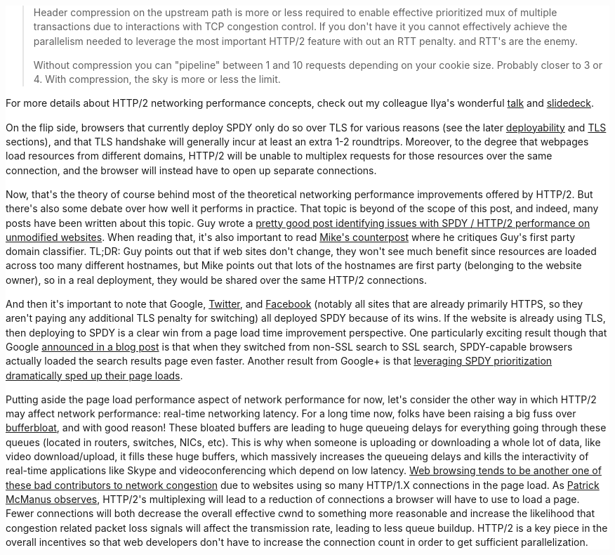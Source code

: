 > Header compression on the upstream path is more or less required to enable
> effective  prioritized mux of multiple transactions due to interactions
> with TCP congestion control. If you don't have it you cannot effectively
> achieve the parallelism needed to leverage the most important HTTP/2
> feature with out an RTT penalty. and RTT's are the enemy.
> 
> Without compression you can "pipeline" between 1 and 10 requests depending
> on your cookie size. Probably closer to 3 or 4. With compression, the sky
> is more or less the limit.

For more details about HTTP/2 networking performance concepts, check out my colleague Ilya's wonderful [talk](https://www.youtube.com/watch?v=SWQdSEferz8) and [slidedeck](http://www.igvita.com/slides/2012/http2-spdy-devconf.pdf).

On the flip side, browsers that currently deploy SPDY only do so over TLS for various reasons (see the later [deployability](#Deployability) and [TLS](#TLSPrivacy) sections), and that TLS handshake will generally incur at least an extra 1-2 roundtrips. Moreover, to the degree that webpages load resources from different domains, HTTP/2 will be unable to multiplex requests for those resources over the same connection, and the browser will instead have to open up separate connections.

Now, that's the theory of course behind most of the theoretical networking performance improvements offered by HTTP/2. But there's also some debate over how well it performs in practice. That topic is beyond of the scope of this post, and indeed, many posts have been written about this topic. Guy wrote a [pretty good post identifying issues with SPDY / HTTP/2 performance on unmodified websites](http://www.guypo.com/technical/not-as-spdy-as-you-thought/). When reading that, it's also important to read [Mike's counterpost](http://www.belshe.com/2012/06/24/followup-to-not-as-spdy-as-you-thought/) where he critiques Guy's first party domain classifier. TL;DR: Guy points out that if web sites don't change, they won't see much benefit since resources are loaded across too many different hostnames, but Mike points out that lots of the hostnames are first party (belonging to the website owner), so in a real deployment, they would be shared over the same HTTP/2 connections.

And then it's important to note that Google, [Twitter](http://lists.w3.org/Archives/Public/ietf-http-wg/2012JulSep/0250.html), and [Facebook](http://lists.w3.org/Archives/Public/ietf-http-wg/2012JulSep/0251.html) (notably all sites that are already primarily HTTPS, so they aren't paying any additional TLS penalty for switching) all deployed SPDY because of its wins. If the website is already using TLS, then deploying to SPDY is a clear win from a page load time improvement perspective. One particularly exciting result though that Google [announced in a blog post](http://googledevelopers.blogspot.com/2012/01/making-web-speedier-and-safer-with-spdy.html) is that when they switched from non-SSL search to SSL search, SPDY-capable browsers actually loaded the search results page even faster. Another result from Google+ is that [leveraging SPDY prioritization dramatically sped up their page loads](https://plus.google.com/104404461680012191607/posts/Uw87yxQFCfY).

Putting aside the page load performance aspect of network performance for now, let's consider the other way in which HTTP/2 may affect network performance: real-time networking latency. For a long time now, folks have been raising a big fuss over [bufferbloat](http://www.bufferbloat.net/projects/bloat/wiki/Introduction), and with good reason! These bloated buffers are leading to huge queueing delays for everything going through these queues (located in routers, switches, NICs, etc). This is why when someone is uploading or downloading a whole lot of data, like video download/upload, it fills these huge buffers, which massively increases the queueing delays and kills the interactivity of real-time applications like Skype and videoconferencing which depend on low latency. [Web browsing tends to be another one of these bad contributors to network congestion](/tech/network-congestion-and-web-browsing/) due to websites using so many HTTP/1.X connections in the page load. As [Patrick McManus observes](http://bitsup.blogspot.com/2011/12/spdy-bufferbloat-http-and-real-time.html), HTTP/2's multiplexing will lead to a reduction of connections a browser will have to use to load a page. Fewer connections will both decrease the overall effective cwnd to something more reasonable and increase the likelihood that congestion related packet loss signals will affect the transmission rate, leading to less queue buildup. HTTP/2 is a key piece in the overall incentives so that web developers don't have to increase the connection count in order to get sufficient parallelization.
